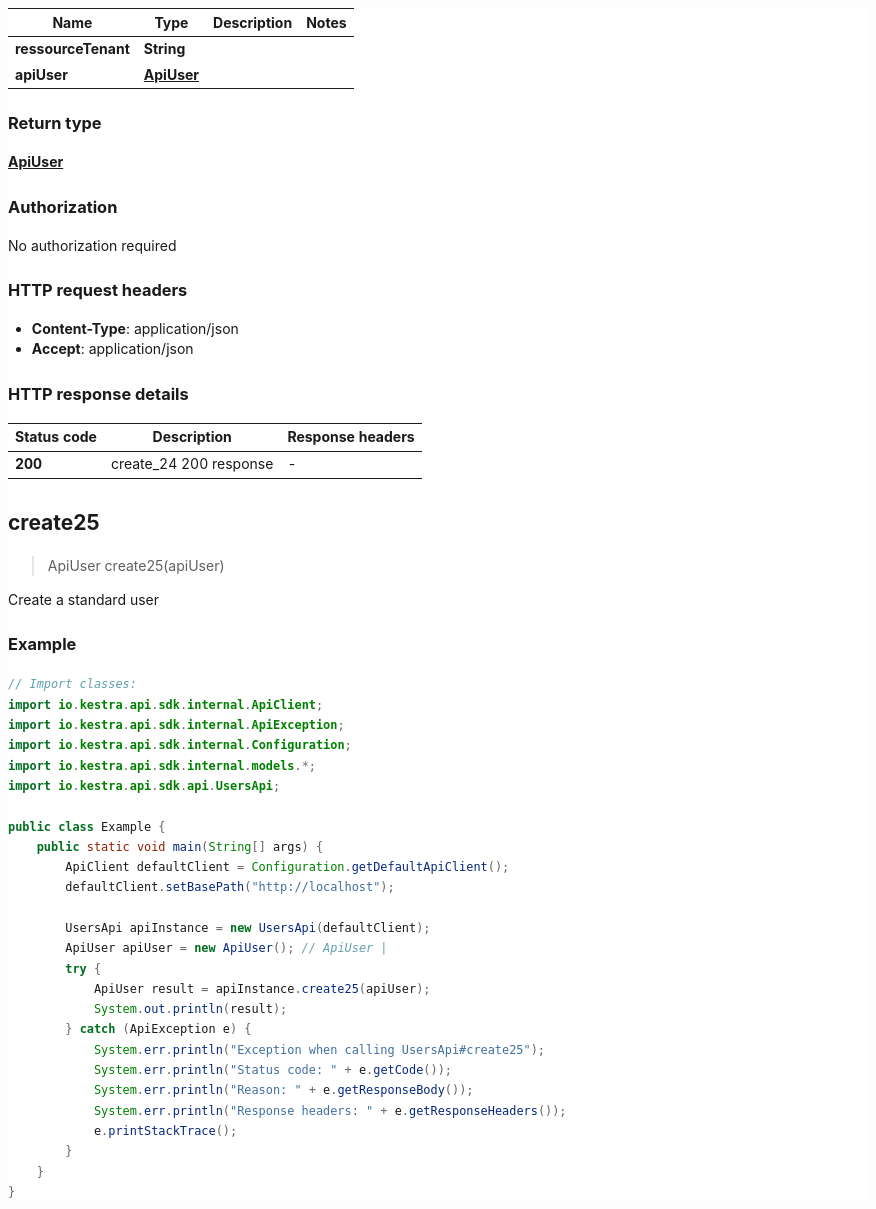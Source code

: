 
| Name | Type | Description  | Notes |
|------------- | ------------- | ------------- | -------------|
| **ressourceTenant** | **String**|  | |
| **apiUser** | [**ApiUser**](ApiUser.md)|  | |

### Return type

[**ApiUser**](ApiUser.md)

### Authorization

No authorization required

### HTTP request headers

- **Content-Type**: application/json
- **Accept**: application/json


### HTTP response details
| Status code | Description | Response headers |
|-------------|-------------|------------------|
| **200** | create_24 200 response |  -  |


## create25

> ApiUser create25(apiUser)

Create a standard user

### Example

```java
// Import classes:
import io.kestra.api.sdk.internal.ApiClient;
import io.kestra.api.sdk.internal.ApiException;
import io.kestra.api.sdk.internal.Configuration;
import io.kestra.api.sdk.internal.models.*;
import io.kestra.api.sdk.api.UsersApi;

public class Example {
    public static void main(String[] args) {
        ApiClient defaultClient = Configuration.getDefaultApiClient();
        defaultClient.setBasePath("http://localhost");

        UsersApi apiInstance = new UsersApi(defaultClient);
        ApiUser apiUser = new ApiUser(); // ApiUser | 
        try {
            ApiUser result = apiInstance.create25(apiUser);
            System.out.println(result);
        } catch (ApiException e) {
            System.err.println("Exception when calling UsersApi#create25");
            System.err.println("Status code: " + e.getCode());
            System.err.println("Reason: " + e.getResponseBody());
            System.err.println("Response headers: " + e.getResponseHeaders());
            e.printStackTrace();
        }
    }
}
```
